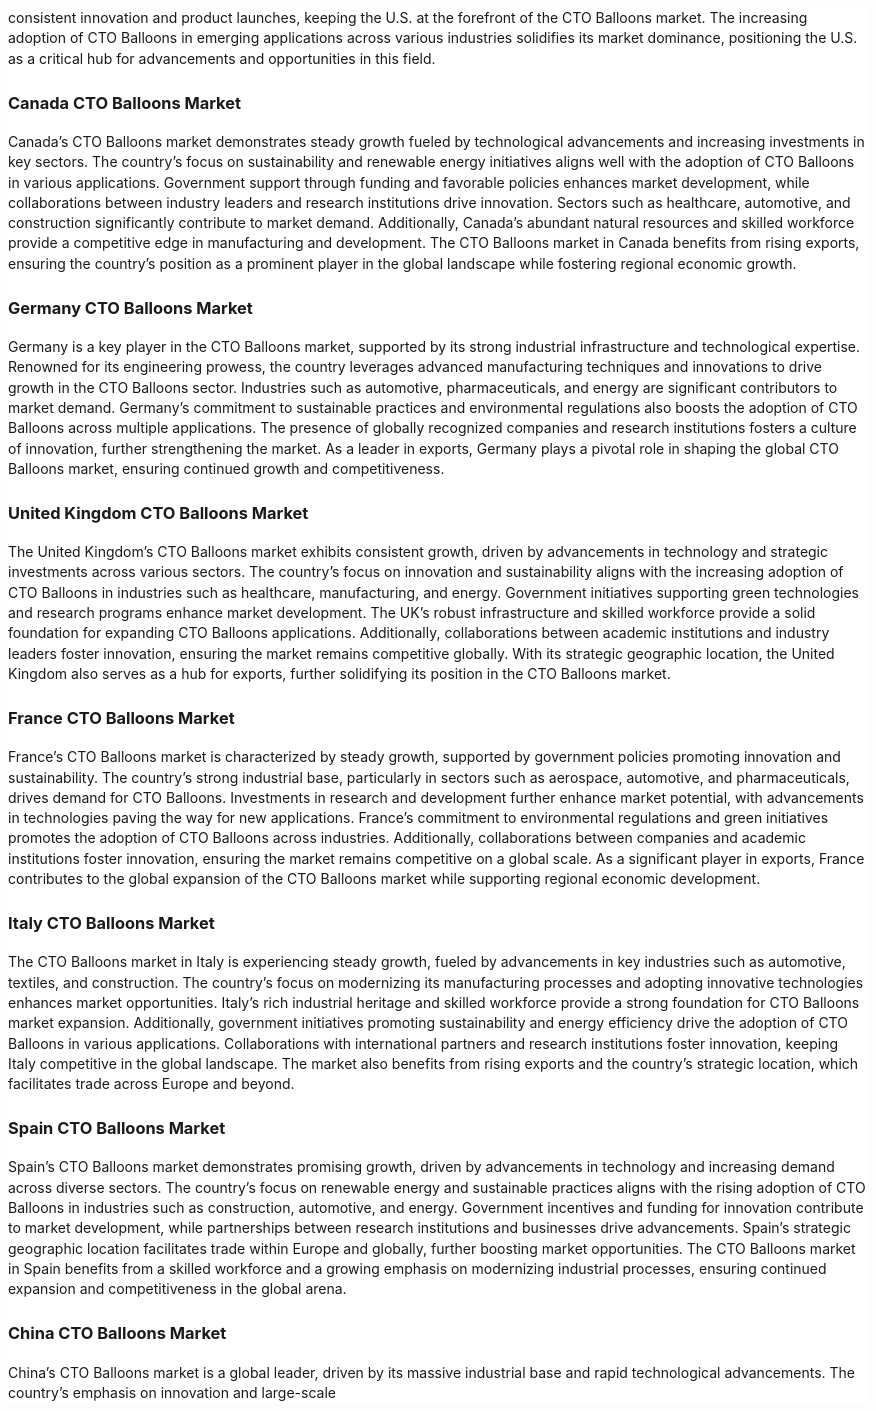 consistent innovation and product launches, keeping the U.S. at the forefront of the CTO Balloons market. The increasing adoption of CTO Balloons in emerging applications across various industries solidifies its market dominance, positioning the U.S. as a critical hub for advancements and opportunities in this field.</p><h3>Canada CTO Balloons Market</h3><p>Canada&rsquo;s CTO Balloons market demonstrates steady growth fueled by technological advancements and increasing investments in key sectors. The country&rsquo;s focus on sustainability and renewable energy initiatives aligns well with the adoption of CTO Balloons in various applications. Government support through funding and favorable policies enhances market development, while collaborations between industry leaders and research institutions drive innovation. Sectors such as healthcare, automotive, and construction significantly contribute to market demand. Additionally, Canada&rsquo;s abundant natural resources and skilled workforce provide a competitive edge in manufacturing and development. The CTO Balloons market in Canada benefits from rising exports, ensuring the country&rsquo;s position as a prominent player in the global landscape while fostering regional economic growth.</p><h3>Germany CTO Balloons Market</h3><p>Germany is a key player in the CTO Balloons market, supported by its strong industrial infrastructure and technological expertise. Renowned for its engineering prowess, the country leverages advanced manufacturing techniques and innovations to drive growth in the CTO Balloons sector. Industries such as automotive, pharmaceuticals, and energy are significant contributors to market demand. Germany&rsquo;s commitment to sustainable practices and environmental regulations also boosts the adoption of CTO Balloons across multiple applications. The presence of globally recognized companies and research institutions fosters a culture of innovation, further strengthening the market. As a leader in exports, Germany plays a pivotal role in shaping the global CTO Balloons market, ensuring continued growth and competitiveness.</p><h3>United Kingdom CTO Balloons Market</h3><p>The United Kingdom&rsquo;s CTO Balloons market exhibits consistent growth, driven by advancements in technology and strategic investments across various sectors. The country&rsquo;s focus on innovation and sustainability aligns with the increasing adoption of CTO Balloons in industries such as healthcare, manufacturing, and energy. Government initiatives supporting green technologies and research programs enhance market development. The UK&rsquo;s robust infrastructure and skilled workforce provide a solid foundation for expanding CTO Balloons applications. Additionally, collaborations between academic institutions and industry leaders foster innovation, ensuring the market remains competitive globally. With its strategic geographic location, the United Kingdom also serves as a hub for exports, further solidifying its position in the CTO Balloons market.</p><h3>France CTO Balloons Market</h3><p>France&rsquo;s CTO Balloons market is characterized by steady growth, supported by government policies promoting innovation and sustainability. The country&rsquo;s strong industrial base, particularly in sectors such as aerospace, automotive, and pharmaceuticals, drives demand for CTO Balloons. Investments in research and development further enhance market potential, with advancements in technologies paving the way for new applications. France&rsquo;s commitment to environmental regulations and green initiatives promotes the adoption of CTO Balloons across industries. Additionally, collaborations between companies and academic institutions foster innovation, ensuring the market remains competitive on a global scale. As a significant player in exports, France contributes to the global expansion of the CTO Balloons market while supporting regional economic development.</p><h3>Italy CTO Balloons Market</h3><p>The CTO Balloons market in Italy is experiencing steady growth, fueled by advancements in key industries such as automotive, textiles, and construction. The country&rsquo;s focus on modernizing its manufacturing processes and adopting innovative technologies enhances market opportunities. Italy&rsquo;s rich industrial heritage and skilled workforce provide a strong foundation for CTO Balloons market expansion. Additionally, government initiatives promoting sustainability and energy efficiency drive the adoption of CTO Balloons in various applications. Collaborations with international partners and research institutions foster innovation, keeping Italy competitive in the global landscape. The market also benefits from rising exports and the country&rsquo;s strategic location, which facilitates trade across Europe and beyond.</p><h3>Spain CTO Balloons Market</h3><p>Spain&rsquo;s CTO Balloons market demonstrates promising growth, driven by advancements in technology and increasing demand across diverse sectors. The country&rsquo;s focus on renewable energy and sustainable practices aligns with the rising adoption of CTO Balloons in industries such as construction, automotive, and energy. Government incentives and funding for innovation contribute to market development, while partnerships between research institutions and businesses drive advancements. Spain&rsquo;s strategic geographic location facilitates trade within Europe and globally, further boosting market opportunities. The CTO Balloons market in Spain benefits from a skilled workforce and a growing emphasis on modernizing industrial processes, ensuring continued expansion and competitiveness in the global arena.</p><h3>China CTO Balloons Market</h3><p>China&rsquo;s CTO Balloons market is a global leader, driven by its massive industrial base and rapid technological advancements. The country&rsquo;s emphasis on innovation and large-scale
